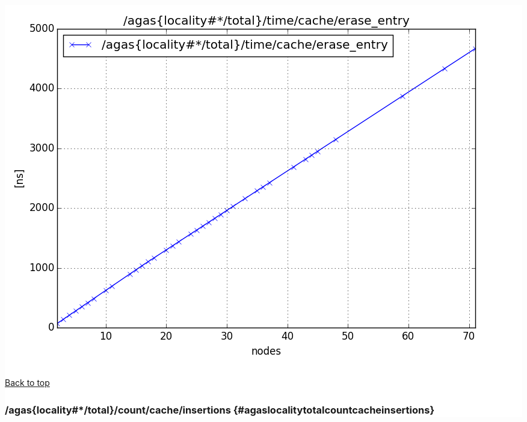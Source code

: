 [![/agas{locality#*/total}/time/cache/erase_entry](/assets/2015-04-10-1d_stencil_8-472bcca415-8/agas_locality___total__time_cache_erase_entry.png)](/assets/2015-04-10-1d_stencil_8-472bcca415-8/agas_locality___total__time_cache_erase_entry.png "agas_locality___total__time_cache_erase_entry.png")

[Back to top](#figures)

### /agas{locality#*/total}/count/cache/insertions {#agaslocalitytotalcountcacheinsertions}